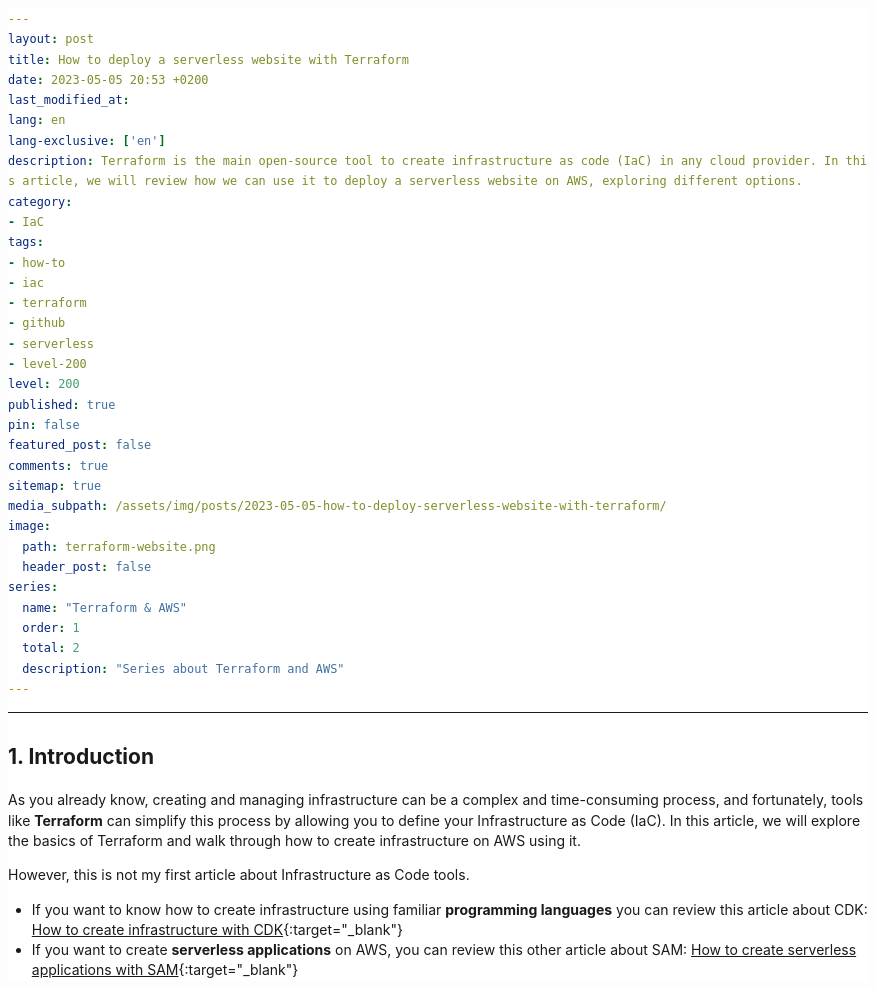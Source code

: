 ```yaml
---
layout: post
title: How to deploy a serverless website with Terraform
date: 2023-05-05 20:53 +0200
last_modified_at:
lang: en
lang-exclusive: ['en']
description: Terraform is the main open-source tool to create infrastructure as code (IaC) in any cloud provider. In this article, we will review how we can use it to deploy a serverless website on AWS, exploring different options.
category:
- IaC
tags:
- how-to
- iac
- terraform
- github
- serverless
- level-200
level: 200
published: true
pin: false
featured_post: false
comments: true
sitemap: true
media_subpath: /assets/img/posts/2023-05-05-how-to-deploy-serverless-website-with-terraform/
image:
  path: terraform-website.png
  header_post: false
series:
  name: "Terraform & AWS"
  order: 1
  total: 2
  description: "Series about Terraform and AWS"
---
```

---

## 1. Introduction

As you already know, creating and managing infrastructure can be a complex and time-consuming process, and fortunately, tools like **Terraform** can simplify this process by allowing you to define your Infrastructure as Code (IaC). In this article, we will explore the basics of Terraform and walk through how to create infrastructure on AWS using it.

However, this is not my first article about Infrastructure as Code tools.

- If you want to know how to create infrastructure using familiar **programming languages** you can review this article about CDK: [How to create infrastructure with CDK](/posts/how-to-add-ci-cd-to-my-cdk-project/){:target="_blank"}
- If you want to create **serverless applications** on AWS, you can review this other article about SAM: [How to create serverless applications with SAM](/posts/how-to-create-serverless-applications-with-sam/){:target="_blank"}
